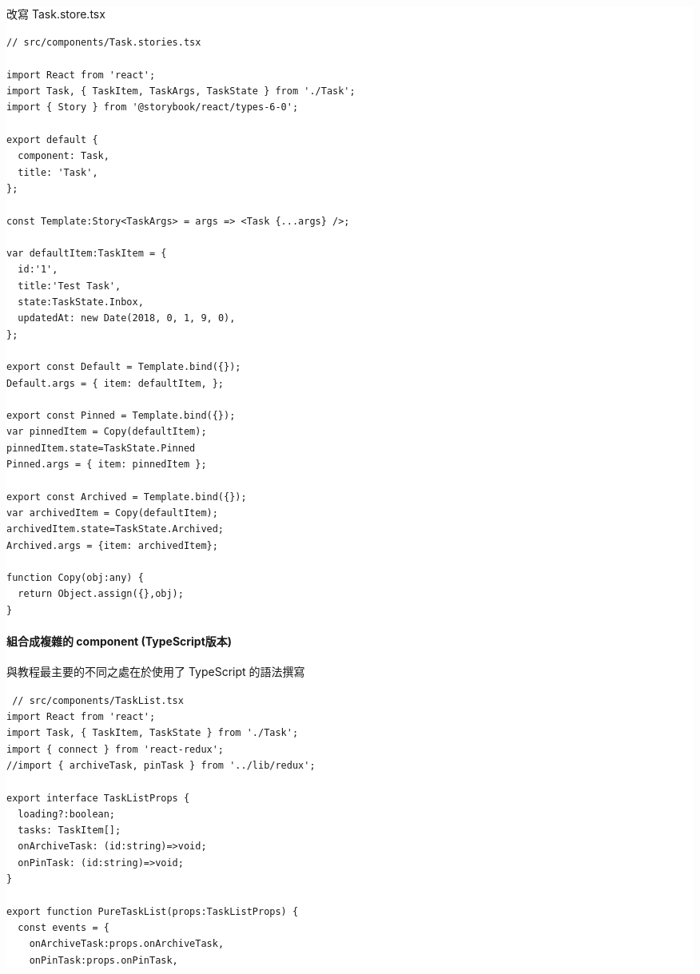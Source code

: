 ```typescript=
```

改寫 Task.store.tsx

```typescript=
// src/components/Task.stories.tsx

import React from 'react';
import Task, { TaskItem, TaskArgs, TaskState } from './Task';
import { Story } from '@storybook/react/types-6-0';

export default {
  component: Task,
  title: 'Task',
};

const Template:Story<TaskArgs> = args => <Task {...args} />;

var defaultItem:TaskItem = { 
  id:'1',
  title:'Test Task',
  state:TaskState.Inbox,
  updatedAt: new Date(2018, 0, 1, 9, 0),
};

export const Default = Template.bind({});
Default.args = { item: defaultItem, };

export const Pinned = Template.bind({});
var pinnedItem = Copy(defaultItem);
pinnedItem.state=TaskState.Pinned
Pinned.args = { item: pinnedItem };

export const Archived = Template.bind({});
var archivedItem = Copy(defaultItem);
archivedItem.state=TaskState.Archived;
Archived.args = {item: archivedItem};

function Copy(obj:any) {  
  return Object.assign({},obj);
}
```

#### 組合成複雜的 component (TypeScript版本)

與教程最主要的不同之處在於使用了 TypeScript 的語法撰寫

```typescript==
 // src/components/TaskList.tsx
import React from 'react';
import Task, { TaskItem, TaskState } from './Task';
import { connect } from 'react-redux';
//import { archiveTask, pinTask } from '../lib/redux';

export interface TaskListProps {
  loading?:boolean;
  tasks: TaskItem[];
  onArchiveTask: (id:string)=>void;
  onPinTask: (id:string)=>void;  
}

export function PureTaskList(props:TaskListProps) {     
  const events = { 
    onArchiveTask:props.onArchiveTask,
    onPinTask:props.onPinTask,
```